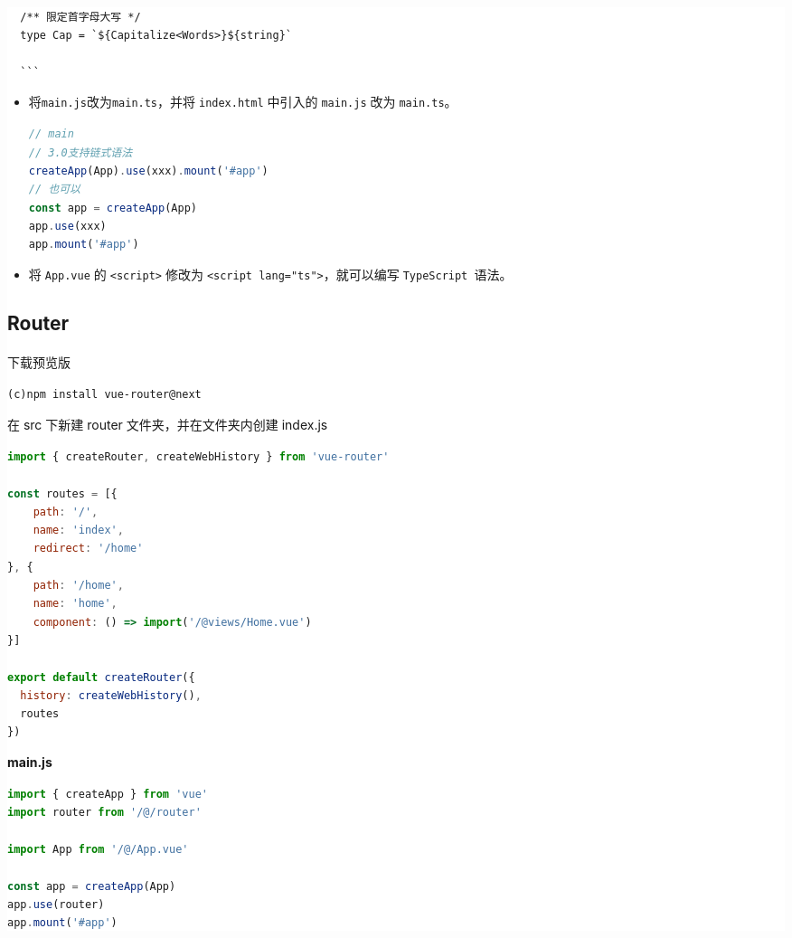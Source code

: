       /** 限定首字母大写 */
      type Cap = `${Capitalize<Words>}${string}`
      
      ```



* 将`main.js`改为`main.ts`，并将 `index.html` 中引入的 `main.js` 改为 `main.ts`。

  ```typescript
  // main
  // 3.0支持链式语法
  createApp(App).use(xxx).mount('#app')
  // 也可以
  const app = createApp(App)
  app.use(xxx)
  app.mount('#app')
  ```

  

* 将 `App.vue` 的 `<script>` 修改为 `<script lang="ts">`，就可以编写 `TypeScript `语法。

## Router

下载预览版

```dash
(c)npm install vue-router@next
```

在 src 下新建 router 文件夹，并在文件夹内创建 index.js

```js
import { createRouter, createWebHistory } from 'vue-router'

const routes = [{
    path: '/',
    name: 'index',
    redirect: '/home'
}, {
    path: '/home',
    name: 'home',
    component: () => import('/@views/Home.vue')
}]

export default createRouter({
  history: createWebHistory(),
  routes
})
```

**main.js**

```js
import { createApp } from 'vue'
import router from '/@/router'

import App from '/@/App.vue'

const app = createApp(App)
app.use(router)
app.mount('#app')
```
